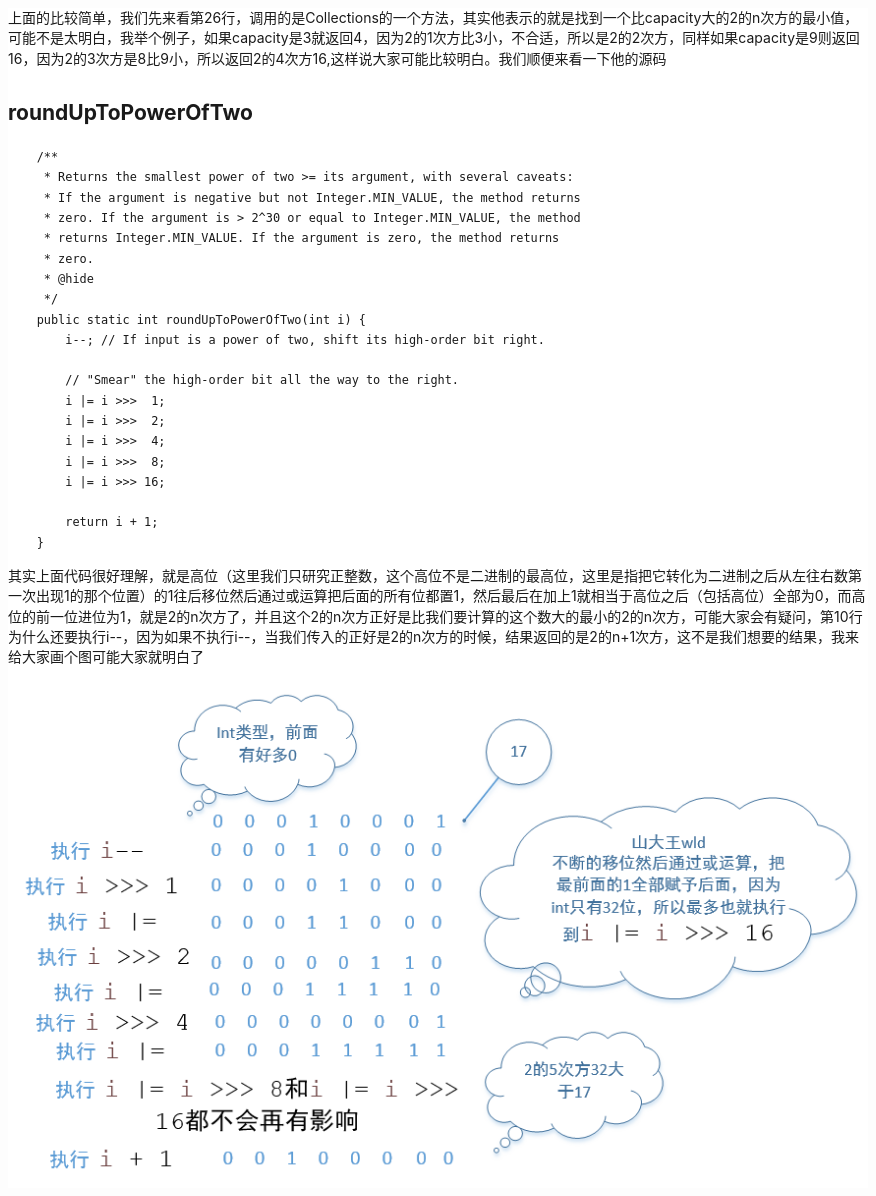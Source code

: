 上面的比较简单，我们先来看第26行，调用的是Collections的一个方法，其实他表示的就是找到一个比capacity大的2的n次方的最小值，可能不是太明白，我举个例子，如果capacity是3就返回4，因为2的1次方比3小，不合适，所以是2的2次方，同样如果capacity是9则返回16，因为2的3次方是8比9小，所以返回2的4次方16,这样说大家可能比较明白。我们顺便来看一下他的源码
## roundUpToPowerOfTwo
```
    /**
     * Returns the smallest power of two >= its argument, with several caveats:
     * If the argument is negative but not Integer.MIN_VALUE, the method returns
     * zero. If the argument is > 2^30 or equal to Integer.MIN_VALUE, the method
     * returns Integer.MIN_VALUE. If the argument is zero, the method returns
     * zero.
     * @hide
     */
    public static int roundUpToPowerOfTwo(int i) {
        i--; // If input is a power of two, shift its high-order bit right.
 
        // "Smear" the high-order bit all the way to the right.
        i |= i >>>  1;
        i |= i >>>  2;
        i |= i >>>  4;
        i |= i >>>  8;
        i |= i >>> 16;
 
        return i + 1;
    }
```

其实上面代码很好理解，就是高位（这里我们只研究正整数，这个高位不是二进制的最高位，这里是指把它转化为二进制之后从左往右数第一次出现1的那个位置）的1往后移位然后通过或运算把后面的所有位都置1，然后最后在加上1就相当于高位之后（包括高位）全部为0，而高位的前一位进位为1，就是2的n次方了，并且这个2的n次方正好是比我们要计算的这个数大的最小的2的n次方，可能大家会有疑问，第10行为什么还要执行i--，因为如果不执行i--，当我们传入的正好是2的n次方的时候，结果返回的是2的n+1次方，这不是我们想要的结果，我来给大家画个图可能大家就明白了

![](/img/blog/2016/20160417234413790.jpg)
